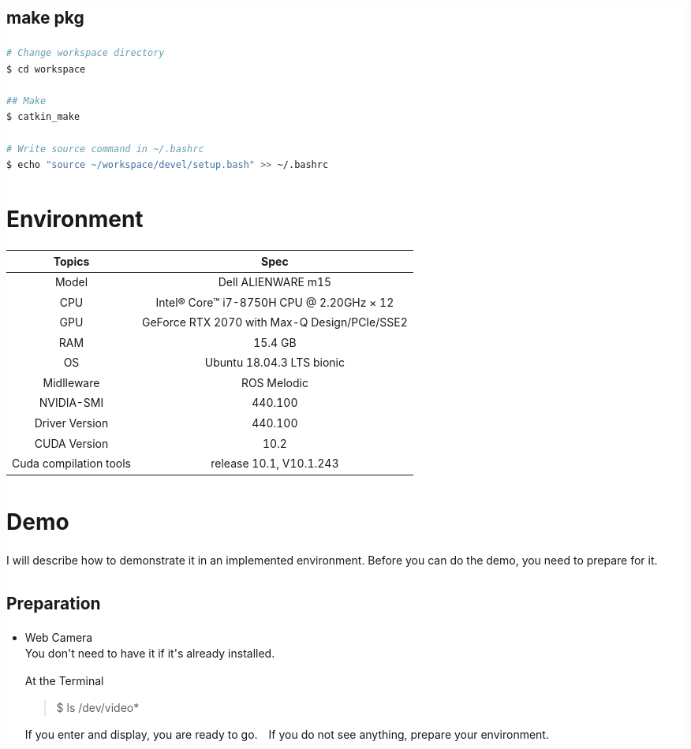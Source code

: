 
## make pkg
```bash
# Change workspace directory
$ cd workspace

## Make
$ catkin_make

# Write source command in ~/.bashrc
$ echo "source ~/workspace/devel/setup.bash" >> ~/.bashrc
```


# Environment

|         Topics         	|                     Spec                     	|
|:----------------------:	|:--------------------------------------------:	|
|          Model         	|              Dell ALIENWARE m15              	|
|           CPU          	|   Intel® Core™ i7-8750H CPU @ 2.20GHz × 12   	|
|           GPU          	| GeForce RTX 2070 with Max-Q Design/PCIe/SSE2 	|
|           RAM          	|                    15.4 GB                   	|
|           OS           	|           Ubuntu 18.04.3 LTS bionic          	|
|       Midlleware       	|                  ROS Melodic                 	|
|       NVIDIA-SMI       	|                    440.100                   	|
|     Driver Version     	|                    440.100                   	|
|      CUDA Version      	|                     10.2                     	|
| Cuda compilation tools 	|            release 10.1, V10.1.243           	|



# Demo
I will describe how to demonstrate it in an implemented environment. Before you can do the demo, you need to prepare for it.


## Preparation
- Web Camera<br>
  You don't need to have it if it's already installed.
  
  At the Terminal
  
  > $ ls /dev/video*

  If you enter and display, you are ready to go.　If you do not see anything, prepare your environment.
  